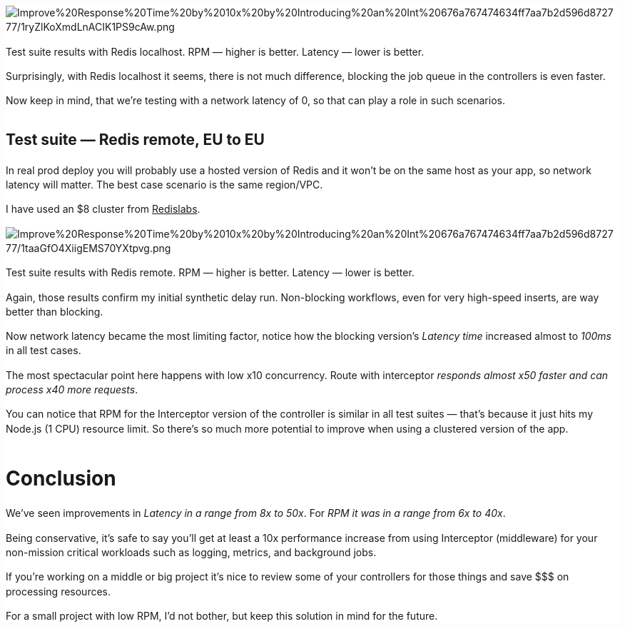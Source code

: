 ![Improve%20Response%20Time%20by%2010x%20by%20Introducing%20an%20Int%20676a767474634ff7aa7b2d596d872777/1ryZlKoXmdLnACIK1PS9cAw.png](Improve%20Response%20Time%20by%2010x%20by%20Introducing%20an%20Int%20676a767474634ff7aa7b2d596d872777/1ryZlKoXmdLnACIK1PS9cAw.png)

Test suite results with Redis localhost. RPM — higher is better. Latency — lower is better.

Surprisingly, with Redis localhost it seems, there is not much difference, blocking the job queue in the controllers is even faster.

Now keep in mind, that we’re testing with a network latency of 0, so that can play a role in such scenarios.

## Test suite — Redis remote, **EU to EU**

In real prod deploy you will probably use a hosted version of Redis and it won’t be on the same host as your app, so network latency will matter. The best case scenario is the same region/VPC.

I have used an $8 cluster from [Redislabs](https://redis.com/).

![Improve%20Response%20Time%20by%2010x%20by%20Introducing%20an%20Int%20676a767474634ff7aa7b2d596d872777/1taaGfO4XiigEMS70YXtpvg.png](Improve%20Response%20Time%20by%2010x%20by%20Introducing%20an%20Int%20676a767474634ff7aa7b2d596d872777/1taaGfO4XiigEMS70YXtpvg.png)

Test suite results with Redis remote. RPM — higher is better. Latency — lower is better.

Again, those results confirm my initial synthetic delay run. Non-blocking workflows, even for very high-speed inserts, are way better than blocking.

Now network latency became the most limiting factor, notice how the blocking version’s *Latency time* increased almost to *100ms* in all test cases.

The most spectacular point here happens with low x10 concurrency. Route with interceptor *responds almost x50 faster and can process x40 more requests*.

You can notice that RPM for the Interceptor version of the controller is similar in all test suites — that’s because it just hits my Node.js (1 CPU) resource limit. So there’s so much more potential to improve when using a clustered version of the app.

# Conclusion

We’ve seen improvements in *Latency in a range from 8x to 50x*. For *RPM it was in a range from 6x to 40x*.

Being conservative, it’s safe to say you’ll get at least a 10x performance increase from using Interceptor (middleware) for your non-mission critical workloads such as logging, metrics, and background jobs.

If you’re working on a middle or big project it’s nice to review some of your controllers for those things and save $$$ on processing resources.

For a small project with low RPM, I’d not bother, but keep this solution in mind for the future.
